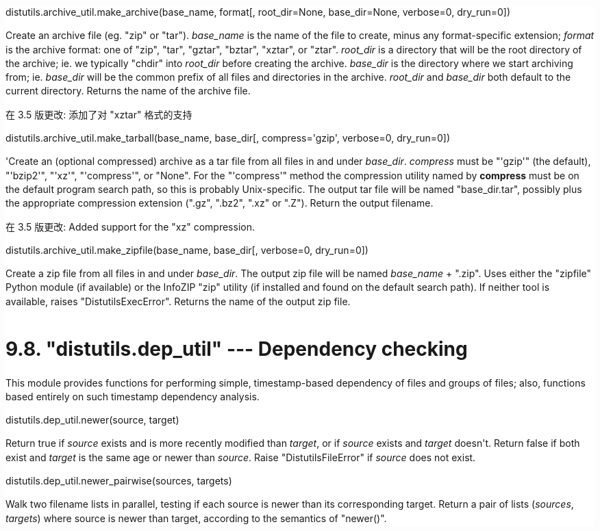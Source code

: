 distutils.archive_util.make_archive(base_name, format[, root_dir=None, base_dir=None, verbose=0, dry_run=0])

   Create an archive file (eg. "zip" or "tar").  *base_name*  is the
   name of the file to create, minus any format-specific extension;
   *format* is the archive format: one of "zip", "tar", "gztar",
   "bztar", "xztar", or "ztar". *root_dir* is a directory that will be
   the root directory of the archive; ie. we typically "chdir" into
   *root_dir* before  creating the archive.  *base_dir* is the
   directory where we start  archiving from; ie. *base_dir* will be
   the common prefix of all files and directories in the archive.
   *root_dir* and *base_dir* both default to the current directory.
   Returns the name of the archive file.

   在 3.5 版更改: 添加了对 "xztar" 格式的支持

distutils.archive_util.make_tarball(base_name, base_dir[, compress='gzip', verbose=0, dry_run=0])

   'Create an (optional compressed) archive as a tar file from all
   files in and under *base_dir*. *compress* must be "'gzip'" (the
   default), "'bzip2'", "'xz'", "'compress'", or "None".  For the
   "'compress'" method the compression utility named by **compress**
   must be on the default program search path, so this is probably
   Unix-specific.  The output tar file will be named "base_dir.tar",
   possibly plus the appropriate compression extension (".gz", ".bz2",
   ".xz" or ".Z").  Return the output filename.

   在 3.5 版更改: Added support for the "xz" compression.

distutils.archive_util.make_zipfile(base_name, base_dir[, verbose=0, dry_run=0])

   Create a zip file from all files in and under *base_dir*.  The
   output zip file will be named *base_name* + ".zip".  Uses either
   the  "zipfile" Python module (if available) or the InfoZIP "zip"
   utility (if installed and found on the default search path).  If
   neither  tool is available, raises "DistutilsExecError".   Returns
   the name of the output zip file.


9.8. "distutils.dep_util" --- Dependency checking
=================================================

This module provides functions for performing simple, timestamp-based
dependency of files and groups of files; also, functions based
entirely  on such timestamp dependency analysis.

distutils.dep_util.newer(source, target)

   Return true if *source* exists and is more recently modified than
   *target*, or if *source* exists and *target* doesn't. Return false
   if both exist and *target* is the same age or newer  than *source*.
   Raise "DistutilsFileError" if *source* does not exist.

distutils.dep_util.newer_pairwise(sources, targets)

   Walk two filename lists in parallel, testing if each source is
   newer than its corresponding target.  Return a pair of lists
   (*sources*, *targets*) where source is newer than target, according
   to the semantics of "newer()".
